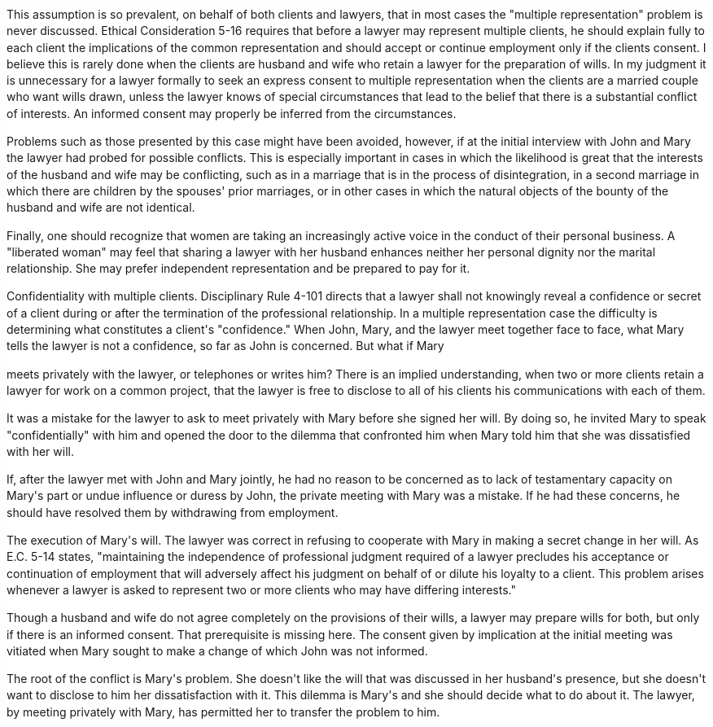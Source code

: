 This assumption is so prevalent, on behalf of both clients and lawyers, that in most cases the "multiple representation" problem is never discussed. Ethical Consideration 5-16 requires that before a lawyer may represent multiple clients, he should explain fully to each client the implications of the common representation and should accept or continue employment only if the clients consent. I believe this is rarely done when the clients are husband and wife who retain a lawyer for the preparation of wills. In my judgment it is unnecessary for a lawyer formally to seek an express consent to multiple representation when the clients are a married couple who want wills drawn, unless the lawyer knows of special circumstances that lead to the belief that there is a substantial conflict of interests. An informed consent may properly be inferred from the circumstances. 

Problems such as those presented by this case might have been avoided, however, if at the initial interview with John and Mary the lawyer had probed for possible conflicts. This is especially important in cases in which the likelihood is great that the interests of the husband and wife may be conflicting, such as in a marriage that is in the process of disintegration, in a second marriage in which there are children by the spouses' prior marriages, or in other cases in which the natural objects of the bounty of the husband and wife are not identical. 

Finally, one should recognize that women are taking an increasingly active voice in the conduct of their personal business. A "liberated woman" may feel that sharing a lawyer with her husband enhances neither her personal dignity nor the marital relationship. She may prefer independent representation and be prepared to pay for it. 

Confidentiality with multiple clients. Disciplinary Rule 4-101 directs that a lawyer shall not knowingly reveal a confidence or secret of a client during or after the termination of the professional relationship. In a multiple representation case the difficulty is determining what constitutes a client's "confidence." When John, Mary, and the lawyer meet together face to face, what Mary tells the lawyer is not a confidence, so far as John is concerned. But what if Mary 


meets privately with the lawyer, or telephones or writes him? There is an implied understanding, when two or more clients retain a lawyer for work on a common project, that the lawyer is free to disclose to all of his clients his communications with each of them. 

It was a mistake for the lawyer to ask to meet privately with Mary before she signed her will. By doing so, he invited Mary to speak "confidentially" with him and opened the door to the dilemma that confronted him when Mary told him that she was dissatisfied with her will. 

If, after the lawyer met with John and Mary jointly, he had no reason to be concerned as to lack of testamentary capacity on Mary's part or undue influence or duress by John, the private meeting with Mary was a mistake. If he had these concerns, he should have resolved them by withdrawing from employment. 

The execution of Mary's will. The lawyer was correct in refusing to cooperate with Mary in making a secret change in her will. As E.C. 5-14 states, "maintaining the independence of professional judgment required of a lawyer precludes his acceptance or continuation of employment that will adversely affect his judgment on behalf of or dilute his loyalty to a client. This problem arises whenever a lawyer is asked to represent two or more clients who may have differing interests." 

Though a husband and wife do not agree completely on the provisions of their wills, a lawyer may prepare wills for both, but only if there is an informed consent. That prerequisite is missing here. The consent given by implication at the initial meeting was vitiated when Mary sought to make a change of which John was not informed. 

The root of the conflict is Mary's problem. She doesn't like the will that was discussed in her husband's presence, but she doesn't want to disclose to him her dissatisfaction with it. This dilemma is Mary's and she should decide what to do about it. The lawyer, by meeting privately with Mary, has permitted her to transfer the problem to him. 
